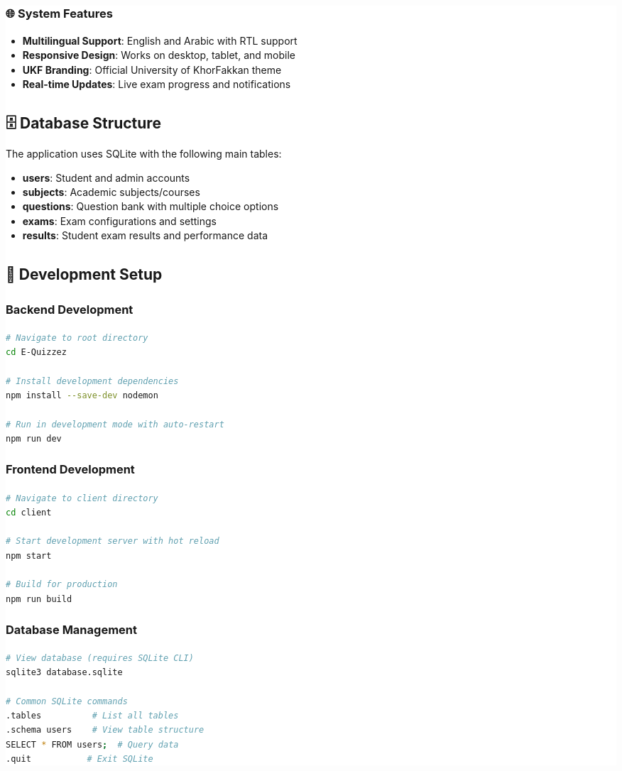 ### 🌐 System Features
- **Multilingual Support**: English and Arabic with RTL support
- **Responsive Design**: Works on desktop, tablet, and mobile
- **UKF Branding**: Official University of KhorFakkan theme
- **Real-time Updates**: Live exam progress and notifications

## 🗄️ Database Structure

The application uses SQLite with the following main tables:
- **users**: Student and admin accounts
- **subjects**: Academic subjects/courses
- **questions**: Question bank with multiple choice options
- **exams**: Exam configurations and settings
- **results**: Student exam results and performance data

## 🔧 Development Setup

### Backend Development
```bash
# Navigate to root directory
cd E-Quizzez

# Install development dependencies
npm install --save-dev nodemon

# Run in development mode with auto-restart
npm run dev
```

### Frontend Development
```bash
# Navigate to client directory
cd client

# Start development server with hot reload
npm start

# Build for production
npm run build
```

### Database Management
```bash
# View database (requires SQLite CLI)
sqlite3 database.sqlite

# Common SQLite commands
.tables          # List all tables
.schema users    # View table structure
SELECT * FROM users;  # Query data
.quit           # Exit SQLite
```
